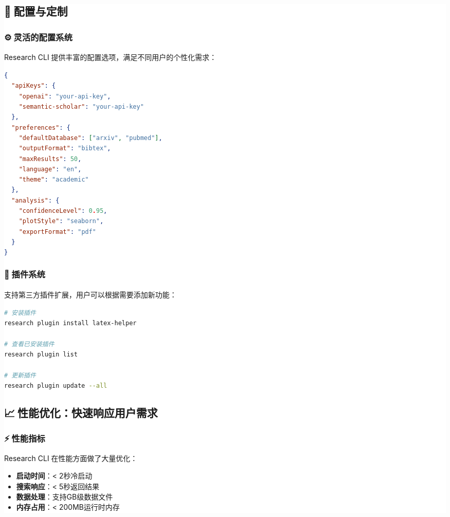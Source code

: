 ## 🔧 配置与定制

### ⚙️ 灵活的配置系统

Research CLI 提供丰富的配置选项，满足不同用户的个性化需求：

```json
{
  "apiKeys": {
    "openai": "your-api-key",
    "semantic-scholar": "your-api-key"
  },
  "preferences": {
    "defaultDatabase": ["arxiv", "pubmed"],
    "outputFormat": "bibtex",
    "maxResults": 50,
    "language": "en",
    "theme": "academic"
  },
  "analysis": {
    "confidenceLevel": 0.95,
    "plotStyle": "seaborn",
    "exportFormat": "pdf"
  }
}
```

### 🔌 插件系统

支持第三方插件扩展，用户可以根据需要添加新功能：

```bash
# 安装插件
research plugin install latex-helper

# 查看已安装插件
research plugin list

# 更新插件
research plugin update --all
```

## 📈 性能优化：快速响应用户需求

### ⚡ 性能指标

Research CLI 在性能方面做了大量优化：

- **启动时间**：< 2秒冷启动
- **搜索响应**：< 5秒返回结果
- **数据处理**：支持GB级数据文件
- **内存占用**：< 200MB运行时内存

